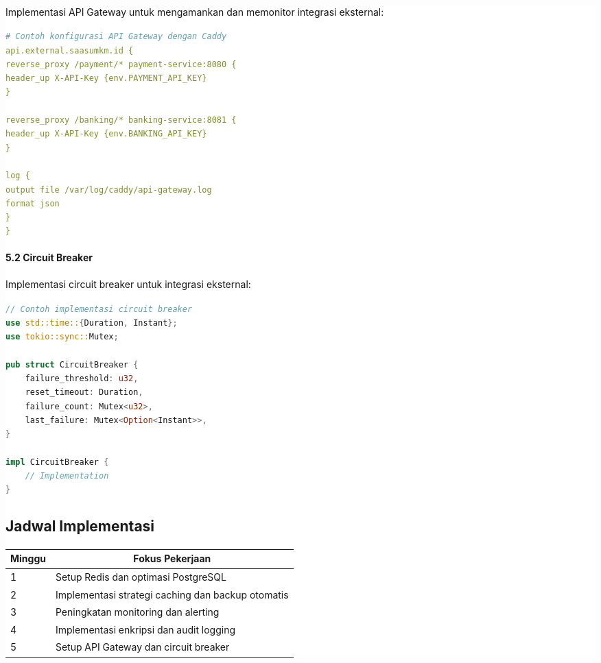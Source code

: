 Implementasi API Gateway untuk mengamankan dan memonitor integrasi eksternal:

```yaml
# Contoh konfigurasi API Gateway dengan Caddy
api.external.saasumkm.id {
reverse_proxy /payment/* payment-service:8080 {
header_up X-API-Key {env.PAYMENT_API_KEY}
}

reverse_proxy /banking/* banking-service:8081 {
header_up X-API-Key {env.BANKING_API_KEY}
}

log {
output file /var/log/caddy/api-gateway.log
format json
}
}
```

#### 5.2 Circuit Breaker

Implementasi circuit breaker untuk integrasi eksternal:

```rust
// Contoh implementasi circuit breaker
use std::time::{Duration, Instant};
use tokio::sync::Mutex;

pub struct CircuitBreaker {
    failure_threshold: u32,
    reset_timeout: Duration,
    failure_count: Mutex<u32>,
    last_failure: Mutex<Option<Instant>>,
}

impl CircuitBreaker {
    // Implementation
}
```

## Jadwal Implementasi

| Minggu | Fokus Pekerjaan                                   |
| ------ | ------------------------------------------------- |
| 1      | Setup Redis dan optimasi PostgreSQL               |
| 2      | Implementasi strategi caching dan backup otomatis |
| 3      | Peningkatan monitoring dan alerting               |
| 4      | Implementasi enkripsi dan audit logging           |
| 5      | Setup API Gateway dan circuit breaker             |
